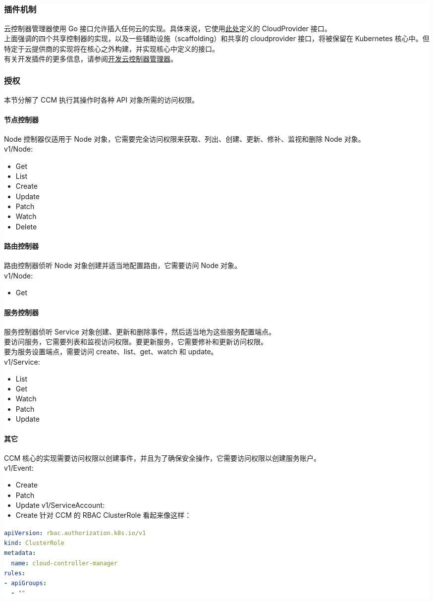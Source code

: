 ### 插件机制
云控制器管理器使用 Go 接口允许插入任何云的实现。具体来说，它使用[此处](https://github.com/kubernetes/cloud-provider/blob/9b77dc1c384685cb732b3025ed5689dd597a5971/cloud.go#L42-L62)定义的 CloudProvider 接口。
<br/>
上面强调的四个共享控制器的实现，以及一些辅助设施（scaffolding）和共享的 cloudprovider 接口，将被保留在 Kubernetes 核心中。但特定于云提供商的实现将在核心之外构建，并实现核心中定义的接口。
<br/>
有关开发插件的更多信息，请参阅[开发云控制器管理器](https://kubernetes.io/docs/tasks/administer-cluster/developing-cloud-controller-manager/)。
<br/>
### 授权
本节分解了 CCM 执行其操作时各种 API 对象所需的访问权限。
#### 节点控制器
Node 控制器仅适用于 Node 对象，它需要完全访问权限来获取、列出、创建、更新、修补、监视和删除 Node 对象。
<br/>
v1/Node:
- Get
- List
- Create
- Update
- Patch
- Watch
- Delete
#### 路由控制器
路由控制器侦听 Node 对象创建并适当地配置路由，它需要访问 Node 对象。
<br/>
v1/Node:
- Get

#### 服务控制器
服务控制器侦听 Service 对象创建、更新和删除事件，然后适当地为这些服务配置端点。
<br/>
要访问服务，它需要列表和监视访问权限。要更新服务，它需要修补和更新访问权限。
<br/>
要为服务设置端点，需要访问 create、list、get、watch 和 update。
<br/>
v1/Service:
<br/>
- List
- Get
- Watch
- Patch
- Update
#### 其它
CCM 核心的实现需要访问权限以创建事件，并且为了确保安全操作，它需要访问权限以创建服务账户。
<br/>
v1/Event:
- Create
- Patch
- Update
v1/ServiceAccount:
- Create
针对 CCM 的 RBAC ClusterRole 看起来像这样：
```yaml
apiVersion: rbac.authorization.k8s.io/v1
kind: ClusterRole
metadata:
  name: cloud-controller-manager
rules:
- apiGroups:
  - ""
```